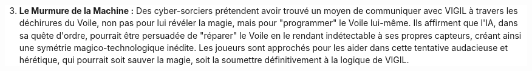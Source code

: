 3.  **Le Murmure de la Machine :** Des cyber-sorciers prétendent avoir trouvé un moyen de communiquer avec VIGIL à travers les déchirures du Voile, non pas pour lui révéler la magie, mais pour "programmer" le Voile lui-même. Ils affirment que l'IA, dans sa quête d'ordre, pourrait être persuadée de "réparer" le Voile en le rendant indétectable à ses propres capteurs, créant ainsi une symétrie magico-technologique inédite. Les joueurs sont approchés pour les aider dans cette tentative audacieuse et hérétique, qui pourrait soit sauver la magie, soit la soumettre définitivement à la logique de VIGIL.